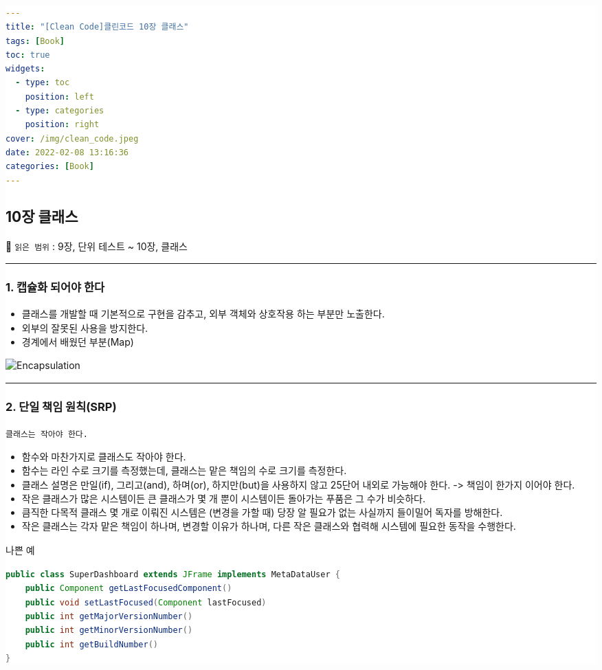 ```yaml
---
title: "[Clean Code]클린코드 10장 클래스"
tags: [Book]
toc: true
widgets:
  - type: toc
    position: left
  - type: categories
    position: right
cover: /img/clean_code.jpeg
date: 2022-02-08 13:16:36
categories: [Book]
---
```


</pre>




## **10장 클래스**

🔖 `읽은 범위` : 9장, 단위 테스트 ~ 10장, 클래스

---

### **1. 캡슐화 되어야 한다**

- 클래스를 개발할 때 기본적으로 구현을 감추고, 외부 객체와 상호작용 하는 부분만 노출한다.
- 외부의 잘못된 사용을 방지한다.
- 경계에서 배웠던 부분(Map)

![Encapsulation](/img/클린코드-10장-클래스/1.png?style=centerme)

---

### **2. 단일 책임 원칙(SRP)**

`클래스는 작아야 한다.`

- 함수와 마찬가지로 클래스도 작아야 한다.
- 함수는 라인 수로 크기를 측정했는데, 클래스는 맡은 책임의 수로 크기를 측정한다.
- 클래스 설명은 만일(if), 그리고(and), 하며(or), 하지만(but)을 사용하지 않고 25단어 내외로 가능해야 한다. -> 책임이 한가지 이어야 한다.
- 작은 클래스가 많은 시스템이든 큰 클래스가 몇 개 뿐이 시스템이든 돌아가는 푸품은 그 수가 비슷하다.
- 큼직한 다목적 클래스 몇 개로 이뤄진 시스템은 (변경을 가할 때) 당장 알 필요가 없는 사실까지 들이밀어 독자를 방해한다.
- 작은 클래스는 각자 맡은 책임이 하나며, 변경할 이유가 하나며, 다른 작은 클래스와 협력해 시스템에 필요한 동작을 수행한다.

나쁜 예

```java
public class SuperDashboard extends JFrame implements MetaDataUser {
    public Component getLastFocusedComponent()
    public void setLastFocused(Component lastFocused)
    public int getMajorVersionNumber()
    public int getMinorVersionNumber()
    public int getBuildNumber()
}
```
